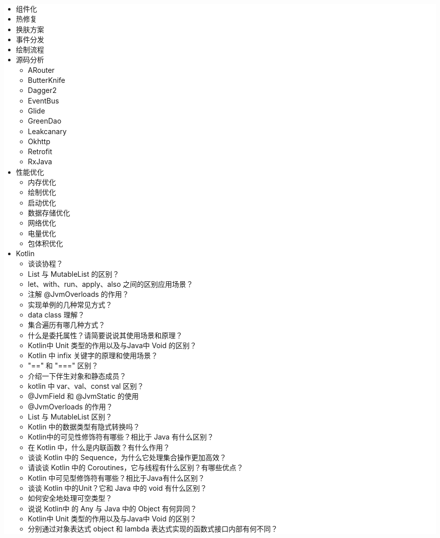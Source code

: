 * 组件化
* 热修复
* 换肤方案
* 事件分发
* 绘制流程
* 源码分析
  * ARouter
  * ButterKnife
  * Dagger2
  * EventBus
  * Glide
  * GreenDao
  * Leakcanary
  * Okhttp
  * Retrofit
  * RxJava
* 性能优化
  * 内存优化
  * 绘制优化
  * 启动优化
  * 数据存储优化
  * 网络优化
  * 电量优化
  * 包体积优化
* Kotlin
  * 谈谈协程？
  * List 与 MutableList 的区别？
  * let、with、run、apply、also 之间的区别应用场景？
  * 注解 @JvmOverloads 的作用？
  * 实现单例的几种常见方式？
  * data class 理解？
  * 集合遍历有哪几种方式？
  * 什么是委托属性？请简要说说其使用场景和原理？
  * Kotlin中 Unit 类型的作用以及与Java中 Void 的区别？
  * Kotlin 中 infix 关键字的原理和使用场景？
  * "==" 和 "===" 区别？
  * 介绍一下伴生对象和静态成员？
  *  kotlin 中 var、val、const val 区别？
  * @JvmField 和 @JvmStatic 的使用
  * @JvmOverloads 的作用？
  * List 与 MutableList 区别？
  * Kotlin 中的数据类型有隐式转换吗？
  * Kotlin中的可见性修饰符有哪些？相比于 Java 有什么区别？
  * 在 Kotlin 中，什么是内联函数？有什么作用？
  * 谈谈 Kotlin 中的 Sequence，为什么它处理集合操作更加高效？
  * 请谈谈 Kotlin 中的 Coroutines，它与线程有什么区别？有哪些优点？
  * Kotlin 中可见型修饰符有哪些？相比于Java有什么区别？
  * 谈谈 Kotlin 中的Unit？它和 Java 中的 void 有什么区别？
  * 如何安全地处理可空类型？
  * 说说 Kotlin中 的 Any 与 Java 中的 Object 有何异同？
  *  Kotlin中 Unit 类型的作用以及与Java中 Void 的区别？
  * 分别通过对象表达式 object 和 lambda 表达式实现的函数式接口内部有何不同？
